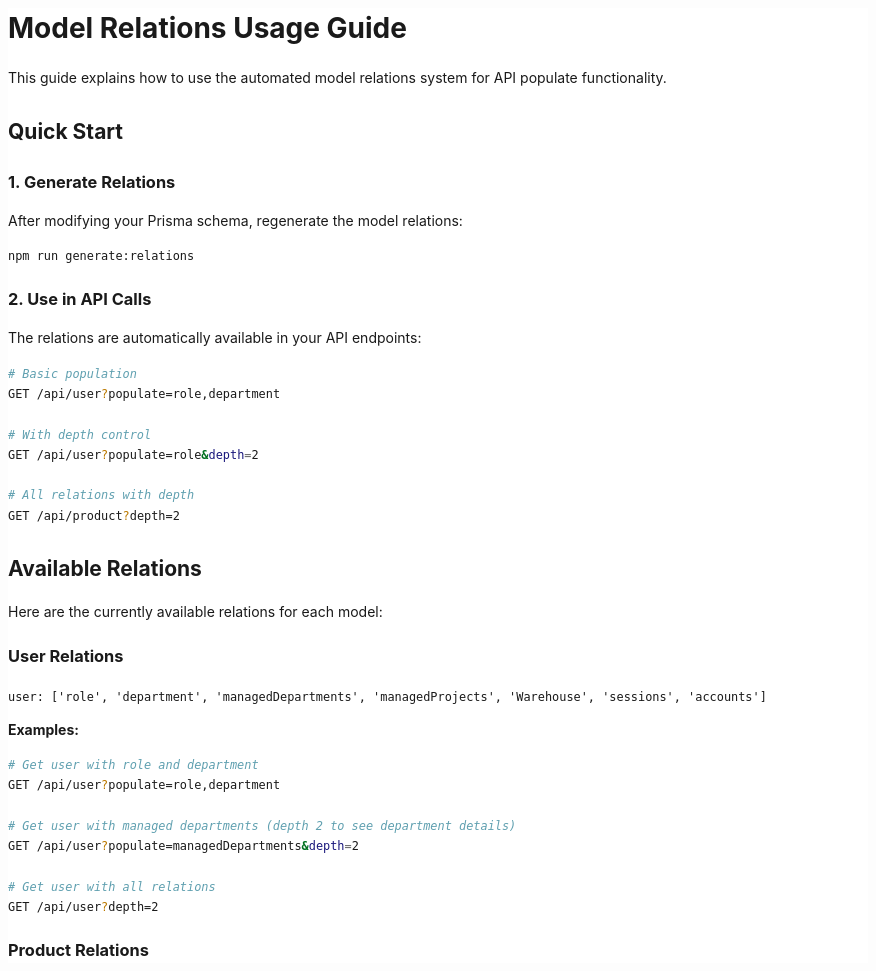 # Model Relations Usage Guide

This guide explains how to use the automated model relations system for API populate functionality.

## Quick Start

### 1. Generate Relations

After modifying your Prisma schema, regenerate the model relations:

```bash
npm run generate:relations
```

### 2. Use in API Calls

The relations are automatically available in your API endpoints:

```bash
# Basic population
GET /api/user?populate=role,department

# With depth control
GET /api/user?populate=role&depth=2

# All relations with depth
GET /api/product?depth=2
```

## Available Relations

Here are the currently available relations for each model:

### User Relations

```
user: ['role', 'department', 'managedDepartments', 'managedProjects', 'Warehouse', 'sessions', 'accounts']
```

**Examples:**

```bash
# Get user with role and department
GET /api/user?populate=role,department

# Get user with managed departments (depth 2 to see department details)
GET /api/user?populate=managedDepartments&depth=2

# Get user with all relations
GET /api/user?depth=2
```

### Product Relations
